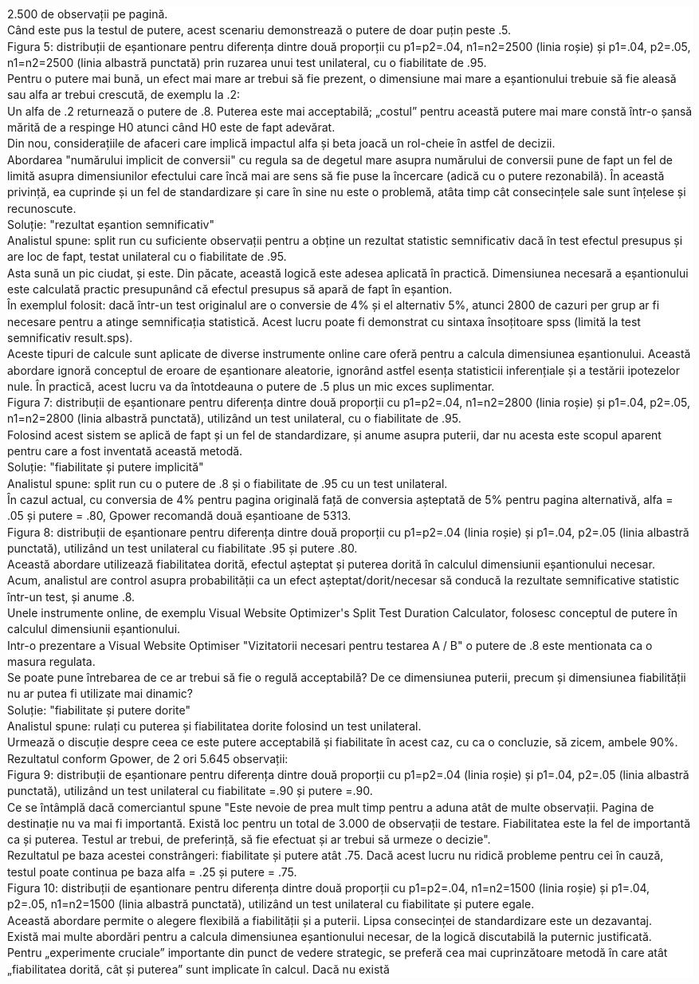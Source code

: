 2.500 de observații pe pagină.<br/>Când este pus la testul de putere, acest scenariu demonstrează o putere de doar puțin peste .5.<br/>Figura 5: distribuții de eșantionare pentru diferența dintre două proporții cu p1=p2=.04, n1=n2=2500 (linia roșie) și p1=.04, p2=.05, n1=n2=2500 (linia albastră punctată) prin ruzarea unui test unilateral, cu o fiabilitate de .95.<br/>Pentru o putere mai bună, un efect mai mare ar trebui să fie prezent, o dimensiune mai mare a eșantionului trebuie să fie aleasă sau alfa ar trebui crescută, de exemplu la .2:<br/>Un alfa de .2 returnează o putere de .8. Puterea este mai acceptabilă; „costul” pentru această putere mai mare constă într-o șansă mărită de a respinge H0 atunci când H0 este de fapt adevărat.<br/>Din nou, considerațiile de afaceri care implică impactul alfa și beta joacă un rol-cheie în astfel de decizii.<br/>Abordarea "numărului implicit de conversii" cu regula sa de degetul mare asupra numărului de conversii pune de fapt un fel de limită asupra dimensiunilor efectului care încă mai are sens să fie puse la încercare (adică cu o putere rezonabilă). În această privință, ea cuprinde și un fel de standardizare și care în sine nu este o problemă, atâta timp cât consecințele sale sunt înțelese și recunoscute.<br/>Soluție: "rezultat eșantion semnificativ"<br/>Analistul spune: split run cu suficiente observații pentru a obține un rezultat statistic semnificativ dacă în test efectul presupus și are loc de fapt, testat unilateral cu o fiabilitate de .95.<br/>Asta sună un pic ciudat, și este. Din păcate, această logică este adesea aplicată în practică. Dimensiunea necesară a eșantionului este calculată practic presupunând că efectul presupus să apară de fapt în eșantion.<br/>În exemplul folosit: dacă într-un test originalul are o conversie de 4% și el alternativ 5%, atunci 2800 de cazuri per grup ar fi necesare pentru a atinge semnificația statistică. Acest lucru poate fi demonstrat cu sintaxa însoțitoare spss (limită la test semnificativ result.sps).<br/>Aceste tipuri de calcule sunt aplicate de diverse instrumente online care oferă pentru a calcula dimensiunea eșantionului. Această abordare ignoră conceptul de eroare de eșantionare aleatorie, ignorând astfel esența statisticii inferențiale și a testării ipotezelor nule. În practică, acest lucru va da întotdeauna o putere de .5 plus un mic exces suplimentar.<br/>Figura 7: distribuții de eșantionare pentru diferența dintre două proporții cu p1=p2=.04, n1=n2=2800 (linia roșie) și p1=.04, p2=.05, n1=n2=2800 (linia albastră punctată), utilizând un test unilateral, cu o fiabilitate de .95.<br/>Folosind acest sistem se aplică de fapt și un fel de standardizare, și anume asupra puterii, dar nu acesta este scopul aparent pentru care a fost inventată această metodă.<br/>Soluție: "fiabilitate și putere implicită"<br/>Analistul spune: split run cu o putere de .8 și o fiabilitate de .95 cu un test unilateral.<br/>În cazul actual, cu conversia de 4% pentru pagina originală față de conversia așteptată de 5% pentru pagina alternativă, alfa = .05 și putere = .80, Gpower recomandă două eșantioane de 5313.<br/>Figura 8: distribuții de eșantionare pentru diferența dintre două proporții cu p1=p2=.04 (linia roșie) și p1=.04, p2=.05 (linia albastră punctată), utilizând un test unilateral cu fiabilitate .95 și putere .80.<br/>Această abordare utilizează fiabilitatea dorită, efectul așteptat și puterea dorită în calculul dimensiunii eșantionului necesar.<br/>Acum, analistul are control asupra probabilității ca un efect așteptat/dorit/necesar să conducă la rezultate semnificative statistic într-un test, și anume .8.<br/>Unele instrumente online, de exemplu Visual Website Optimizer's Split Test Duration Calculator, folosesc conceptul de putere în calculul dimensiunii eșantionului.<br/>Intr-o prezentare a Visual Website Optimiser "Vizitatorii necesari pentru testarea A / B" o putere de .8 este mentionata ca o masura regulata.<br/>Se poate pune întrebarea de ce ar trebui să fie o regulă acceptabilă? De ce dimensiunea puterii, precum și dimensiunea fiabilității nu ar putea fi utilizate mai dinamic?<br/>Soluție: "fiabilitate și putere dorite"<br/>Analistul spune: rulați cu puterea și fiabilitatea dorite folosind un test unilateral.<br/>Urmează o discuție despre ceea ce este putere acceptabilă și fiabilitate în acest caz, cu ca o concluzie, să zicem, ambele 90%. Rezultatul conform Gpower, de 2 ori 5.645 observații:<br/>Figura 9: distribuții de eșantionare pentru diferența dintre două proporții cu p1=p2=.04 (linia roșie) și p1=.04, p2=.05 (linia albastră punctată), utilizând un test unilateral cu fiabilitate =.90 și putere =.90.<br/>Ce se întâmplă dacă comerciantul spune "Este nevoie de prea mult timp pentru a aduna atât de multe observații. Pagina de destinație nu va mai fi importantă. Există loc pentru un total de 3.000 de observații de testare. Fiabilitatea este la fel de importantă ca și puterea. Testul ar trebui, de preferință, să fie efectuat și ar trebui să urmeze o decizie".<br/>Rezultatul pe baza acestei constrângeri: fiabilitate și putere atât .75. Dacă acest lucru nu ridică probleme pentru cei în cauză, testul poate continua pe baza alfa = .25 și putere = .75.<br/>Figura 10: distribuții de eșantionare pentru diferența dintre două proporții cu p1=p2=.04, n1=n2=1500 (linia roșie) și p1=.04, p2=.05, n1=n2=1500 (linia albastră punctată), utilizând un test unilateral cu fiabilitate și putere egale.<br/>Această abordare permite o alegere flexibilă a fiabilității și a puterii. Lipsa consecinței de standardizare este un dezavantaj.<br/>Există mai multe abordări pentru a calcula dimensiunea eșantionului necesar, de la logică discutabilă la puternic justificată.<br/>Pentru „experimente cruciale” importante din punct de vedere strategic, se preferă cea mai cuprinzătoare metodă în care atât „fiabilitatea dorită, cât și puterea” sunt implicate în calcul. Dacă nu există